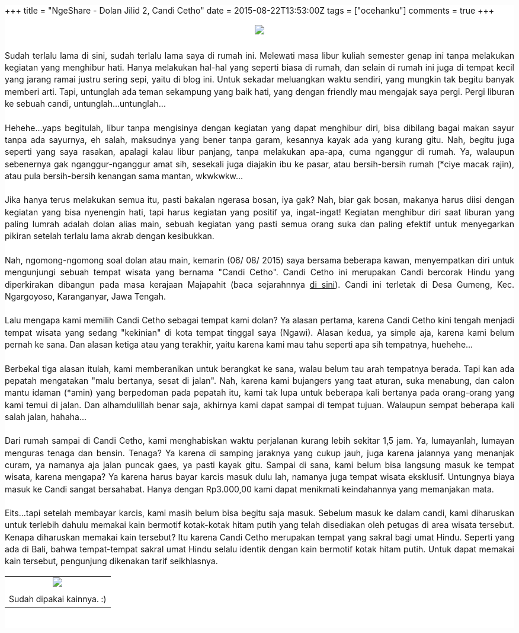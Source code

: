 +++
title = "NgeShare - Dolan Jilid 2, Candi Cetho"
date = 2015-08-22T13:53:00Z
tags = ["ocehanku"]
comments = true
+++

<center><img border="0" data-original-height="600" data-original-width="1200" src="https://3.bp.blogspot.com/-0OfO4Tw0hKw/XDVBNYYwroI/AAAAAAAASyw/I1XuxKj0RMISnX16J74VL_NE3P9vCVLeQCLcBGAs/s1600/dolan.png" /></center><br />
<div style="text-align: justify;">Sudah terlalu lama di sini, sudah terlalu lama saya di rumah ini. Melewati masa libur kuliah semester genap ini tanpa melakukan kegiatan yang menghibur hati. Hanya melakukan hal-hal yang seperti biasa di rumah, dan selain di rumah ini juga di tempat kecil yang jarang ramai justru sering sepi, yaitu di blog ini. Untuk sekadar meluangkan waktu sendiri, yang mungkin tak begitu banyak memberi arti. Tapi, untunglah ada teman sekampung yang baik hati, yang dengan friendly mau mengajak saya pergi. Pergi liburan ke sebuah candi, untunglah...untunglah...<br /><br />Hehehe...yaps begitulah, libur tanpa mengisinya dengan kegiatan yang dapat menghibur diri, bisa dibilang bagai makan sayur tanpa ada sayurnya, eh salah, maksudnya yang bener tanpa garam, kesannya kayak ada yang kurang gitu. Nah, begitu juga seperti yang saya rasakan, apalagi kalau libur panjang, tanpa melakukan apa-apa, cuma nganggur di rumah. Ya, walaupun sebenernya gak nganggur-nganggur amat sih, sesekali juga diajakin ibu ke pasar, atau bersih-bersih rumah (*ciye macak rajin), atau pula bersih-bersih kenangan sama mantan, wkwkwkw...<br /><br />
Jika hanya terus melakukan semua itu, pasti bakalan ngerasa bosan, iya gak? Nah, biar gak bosan, makanya harus diisi dengan kegiatan yang bisa nyenengin hati, tapi harus kegiatan yang positif ya, ingat-ingat! Kegiatan menghibur diri saat liburan yang paling lumrah adalah dolan alias main, sebuah kegiatan yang pasti semua orang suka dan paling efektif untuk menyegarkan pikiran setelah terlalu lama akrab dengan kesibukkan.<br /><br />
Nah, ngomong-ngomong soal dolan atau main, kemarin (06/ 08/ 2015) saya bersama beberapa kawan, menyempatkan diri untuk mengunjungi sebuah tempat wisata yang bernama "Candi Cetho". Candi Cetho ini merupakan Candi bercorak Hindu yang diperkirakan dibangun pada masa kerajaan Majapahit (baca sejarahnnya <a href="https://id.wikipedia.org/wiki/Candi_Ceto" target="_blank">di sini</a>). Candi ini terletak di <span class="_Xbe">Desa Gumeng, Kec. Ngargoyoso, Karanganyar, Jawa Tengah.</span><br />
<center><iframe allowfullscreen="" frameborder="0" height="450" src="https://www.google.com/maps/embed?pb=!1m18!1m12!1m3!1d3954.812043836366!2d111.1566595!3d-7.595424999999999!2m3!1f0!2f0!3f0!3m2!1i1024!2i768!4f13.1!3m3!1m2!1s0x2e798b3700000001%3A0xa953a117c59ddaf4!2sCandi+Cetho!5e0!3m2!1sid!2sid!4v1440024879694" style="border: 0;" width="600"></iframe></center><br />
Lalu mengapa kami memilih Candi Cetho sebagai tempat kami dolan? Ya alasan pertama, karena Candi Cetho kini tengah menjadi tempat wisata yang sedang "kekinian" di kota tempat tinggal saya (Ngawi). Alasan kedua, ya simple aja, karena kami belum pernah ke sana. Dan alasan ketiga atau yang terakhir, yaitu karena kami mau tahu seperti apa sih tempatnya, huehehe...<br /><br />
Berbekal tiga alasan itulah, kami memberanikan untuk berangkat ke sana, walau belum tau arah tempatnya berada. Tapi kan ada pepatah mengatakan "malu bertanya, sesat di jalan". Nah, karena kami bujangers yang taat aturan, suka menabung, dan calon mantu idaman (*amin) yang berpedoman pada pepatah itu, kami tak lupa untuk beberapa kali bertanya pada orang-orang yang kami temui di jalan. Dan alhamdulillah benar saja, akhirnya kami dapat sampai di tempat tujuan. Walaupun sempat beberapa kali salah jalan, hahaha...<br /><br />
Dari rumah sampai di Candi Cetho, kami menghabiskan waktu perjalanan kurang lebih sekitar 1,5 jam. Ya, lumayanlah, lumayan menguras tenaga dan bensin. Tenaga? Ya karena di samping jaraknya yang cukup jauh, juga karena jalannya yang menanjak curam, ya namanya aja jalan puncak gaes, ya pasti kayak gitu. Sampai di sana, kami belum bisa langsung masuk ke tempat wisata, karena mengapa? Ya karena harus bayar karcis masuk dulu lah, namanya juga tempat wisata eksklusif. Untungnya biaya masuk ke Candi sangat bersahabat. Hanya dengan Rp3.000,00 kami dapat menikmati keindahannya yang memanjakan mata.<br /><br />
Eits...tapi setelah membayar karcis, kami masih belum bisa begitu saja masuk. Sebelum masuk ke dalam candi, kami diharuskan untuk terlebih dahulu memakai kain bermotif kotak-kotak hitam putih yang telah disediakan oleh petugas di area wisata tersebut. Kenapa diharuskan memakai kain tersebut? Itu karena Candi Cetho merupakan tempat yang sakral bagi umat Hindu. Seperti yang ada di Bali, bahwa tempat-tempat sakral umat Hindu selalu identik dengan kain bermotif kotak hitam putih. Untuk dapat memakai kain tersebut, pengunjung dikenakan tarif seikhlasnya.<br />
<table align="center" cellpadding="0" cellspacing="0" class="tr-caption-container" style="margin-left: auto; margin-right: auto; text-align: center;"><tbody><tr><td style="text-align: center;"><img border="0" src="https://1.bp.blogspot.com/-myV-ATWykGg/VdgZm9CnnhI/AAAAAAAAHJo/6CCdtSohuaw/s1600/DSCN1115.png" style="margin-left: auto; margin-right: auto;" /></td></tr><tr><td class="tr-caption" style="text-align: center;">Sudah dipakai kainnya. :)</td></tr></tbody></table><br />
